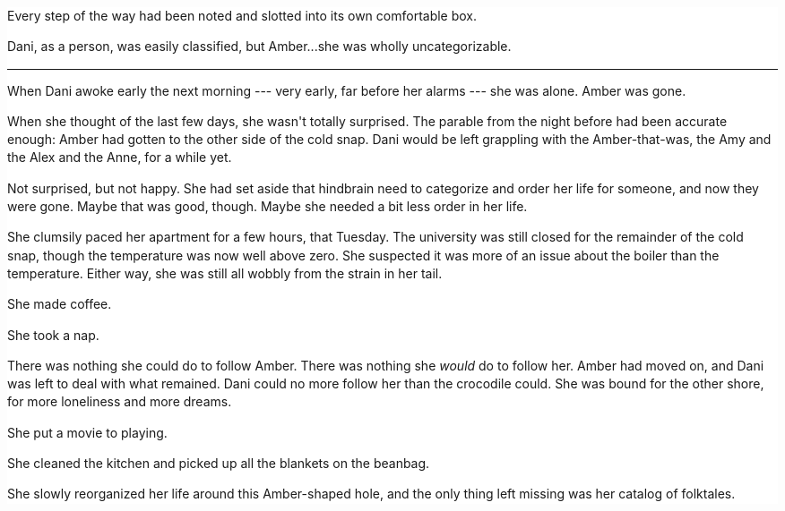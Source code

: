 Every step of the way had been noted and slotted into its own comfortable box.

Dani, as a person, was easily classified, but Amber...she was wholly uncategorizable.

-----

When Dani awoke early the next morning --- very early, far before her alarms --- she was alone. Amber was gone.

When she thought of the last few days, she wasn't totally surprised. The parable from the night before had been accurate enough: Amber had gotten to the other side of the cold snap. Dani would be left grappling with the Amber-that-was, the Amy and the Alex and the Anne, for a while yet.

Not surprised, but not happy. She had set aside that hindbrain need to categorize and order her life for someone, and now they were gone. Maybe that was good, though. Maybe she needed a bit less order in her life.

She clumsily paced her apartment for a few hours, that Tuesday. The university was still closed for the remainder of the cold snap, though the temperature was now well above zero. She suspected it was more of an issue about the boiler than the temperature. Either way, she was still all wobbly from the strain in her tail.

She made coffee.

She took a nap.

There was nothing she could do to follow Amber. There was nothing she *would* do to follow her. Amber had moved on, and Dani was left to deal with what remained. Dani could no more follow her than the crocodile could. She was bound for the other shore, for more loneliness and more dreams.

She put a movie to playing.

She cleaned the kitchen and picked up all the blankets on the beanbag.

She slowly reorganized her life around this Amber-shaped hole, and the only thing left missing was her catalog of folktales.
